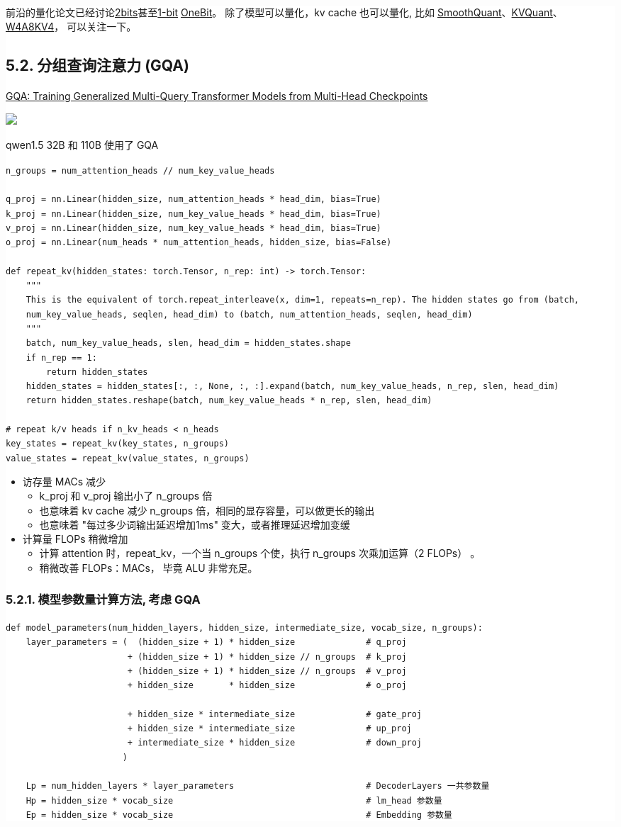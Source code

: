 前沿的量化论文已经讨论[2bits](https://arxiv.org/abs/2404.12759)甚至[1-bit](https://arxiv.org/abs/2402.17764) [OneBit](https://arxiv.org/abs/2402.11295)。
除了模型可以量化，kv cache 也可以量化, 比如 [SmoothQuant](https://arxiv.org/abs/2211.10438)、[KVQuant](https://arxiv.org/abs/2401.18079)、[W4A8KV4](https://arxiv.org/abs/2405.04532)， 可以关注一下。

## 5.2. 分组查询注意力 (GQA) 
[GQA: Training Generalized Multi-Query Transformer Models from Multi-Head Checkpoints](https://arxiv.org/abs/2305.13245)

<img src="https://github.com/noooop/noooop.github.io/blob/main/benchmarking/static/gqa.png?raw=true" width="600">

qwen1.5 32B 和 110B 使用了 GQA

```
n_groups = num_attention_heads // num_key_value_heads

q_proj = nn.Linear(hidden_size, num_attention_heads * head_dim, bias=True)
k_proj = nn.Linear(hidden_size, num_key_value_heads * head_dim, bias=True)
v_proj = nn.Linear(hidden_size, num_key_value_heads * head_dim, bias=True)
o_proj = nn.Linear(num_heads * num_attention_heads, hidden_size, bias=False)

def repeat_kv(hidden_states: torch.Tensor, n_rep: int) -> torch.Tensor:
    """
    This is the equivalent of torch.repeat_interleave(x, dim=1, repeats=n_rep). The hidden states go from (batch,
    num_key_value_heads, seqlen, head_dim) to (batch, num_attention_heads, seqlen, head_dim)
    """
    batch, num_key_value_heads, slen, head_dim = hidden_states.shape
    if n_rep == 1:
        return hidden_states
    hidden_states = hidden_states[:, :, None, :, :].expand(batch, num_key_value_heads, n_rep, slen, head_dim)
    return hidden_states.reshape(batch, num_key_value_heads * n_rep, slen, head_dim)

# repeat k/v heads if n_kv_heads < n_heads
key_states = repeat_kv(key_states, n_groups)
value_states = repeat_kv(value_states, n_groups)
```

- 访存量 MACs 减少
    - k_proj 和 v_proj 输出小了 n_groups 倍
    - 也意味着 kv cache 减少 n_groups 倍，相同的显存容量，可以做更长的输出
    - 也意味着 "每过多少词输出延迟增加1ms" 变大，或者推理延迟增加变缓
- 计算量 FLOPs 稍微增加
    - 计算 attention 时，repeat_kv，一个当 n_groups 个使，执行 n_groups 次乘加运算（2 FLOPs） 。
    - 稍微改善 FLOPs：MACs， 毕竟 ALU 非常充足。
  
### 5.2.1. 模型参数量计算方法, 考虑 GQA

```
def model_parameters(num_hidden_layers, hidden_size, intermediate_size, vocab_size, n_groups):
    layer_parameters = (  (hidden_size + 1) * hidden_size              # q_proj
                        + (hidden_size + 1) * hidden_size // n_groups  # k_proj
                        + (hidden_size + 1) * hidden_size // n_groups  # v_proj
                        + hidden_size       * hidden_size              # o_proj

                        + hidden_size * intermediate_size              # gate_proj
                        + hidden_size * intermediate_size              # up_proj
                        + intermediate_size * hidden_size              # down_proj
                       )

    Lp = num_hidden_layers * layer_parameters                          # DecoderLayers 一共参数量
    Hp = hidden_size * vocab_size                                      # lm_head 参数量
    Ep = hidden_size * vocab_size                                      # Embedding 参数量
```